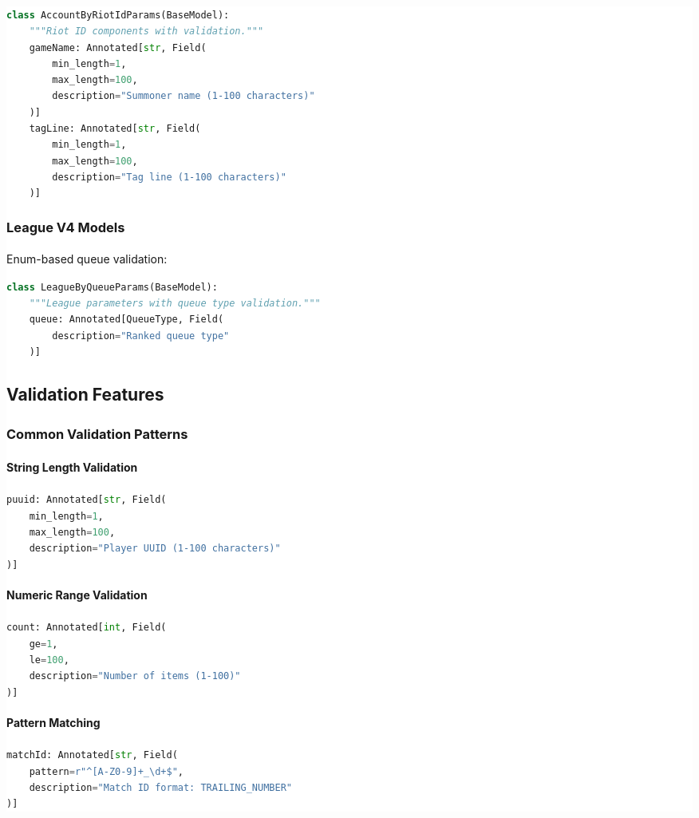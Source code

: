 ```python
class AccountByRiotIdParams(BaseModel):
    """Riot ID components with validation."""
    gameName: Annotated[str, Field(
        min_length=1,
        max_length=100,
        description="Summoner name (1-100 characters)"
    )]
    tagLine: Annotated[str, Field(
        min_length=1,
        max_length=100,
        description="Tag line (1-100 characters)"
    )]
```

### League V4 Models

Enum-based queue validation:

```python
class LeagueByQueueParams(BaseModel):
    """League parameters with queue type validation."""
    queue: Annotated[QueueType, Field(
        description="Ranked queue type"
    )]
```

## Validation Features

### Common Validation Patterns

#### String Length Validation
```python
puuid: Annotated[str, Field(
    min_length=1,
    max_length=100,
    description="Player UUID (1-100 characters)"
)]
```

#### Numeric Range Validation
```python
count: Annotated[int, Field(
    ge=1,
    le=100,
    description="Number of items (1-100)"
)]
```

#### Pattern Matching
```python
matchId: Annotated[str, Field(
    pattern=r"^[A-Z0-9]+_\d+$",
    description="Match ID format: TRAILING_NUMBER"
)]
```
